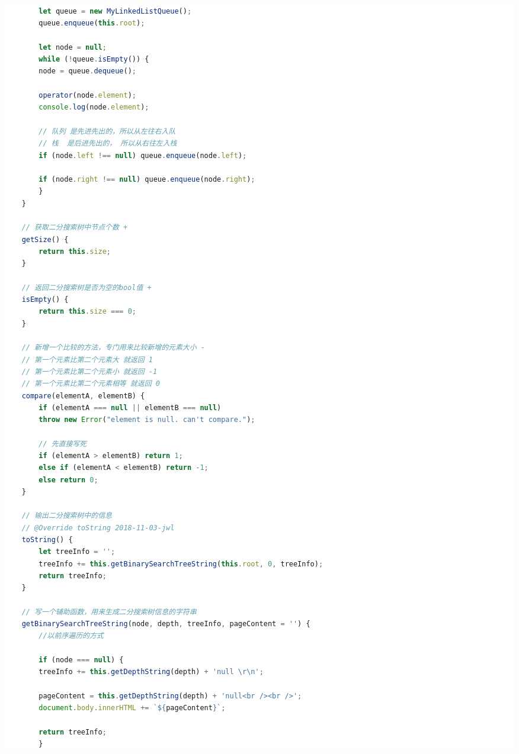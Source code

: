 ```js
        let queue = new MyLinkedListQueue();
        queue.enqueue(this.root);

        let node = null;
        while (!queue.isEmpty()) {
        node = queue.dequeue();

        operator(node.element);
        console.log(node.element);

        // 队列 是先进先出的，所以从左往右入队
        // 栈  是后进先出的， 所以从右往左入栈
        if (node.left !== null) queue.enqueue(node.left);

        if (node.right !== null) queue.enqueue(node.right);
        }
    }

    // 获取二分搜索树中节点个数 +
    getSize() {
        return this.size;
    }

    // 返回二分搜索树是否为空的bool值 +
    isEmpty() {
        return this.size === 0;
    }

    // 新增一个比较的方法，专门用来比较新增的元素大小 -
    // 第一个元素比第二个元素大 就返回 1
    // 第一个元素比第二个元素小 就返回 -1
    // 第一个元素比第二个元素相等 就返回 0
    compare(elementA, elementB) {
        if (elementA === null || elementB === null)
        throw new Error("element is null. can't compare.");

        // 先直接写死
        if (elementA > elementB) return 1;
        else if (elementA < elementB) return -1;
        else return 0;
    }

    // 输出二分搜索树中的信息
    // @Override toString 2018-11-03-jwl
    toString() {
        let treeInfo = '';
        treeInfo += this.getBinarySearchTreeString(this.root, 0, treeInfo);
        return treeInfo;
    }

    // 写一个辅助函数，用来生成二分搜索树信息的字符串
    getBinarySearchTreeString(node, depth, treeInfo, pageContent = '') {
        //以前序遍历的方式

        if (node === null) {
        treeInfo += this.getDepthString(depth) + 'null \r\n';

        pageContent = this.getDepthString(depth) + 'null<br /><br />';
        document.body.innerHTML += `${pageContent}`;

        return treeInfo;
        }

```